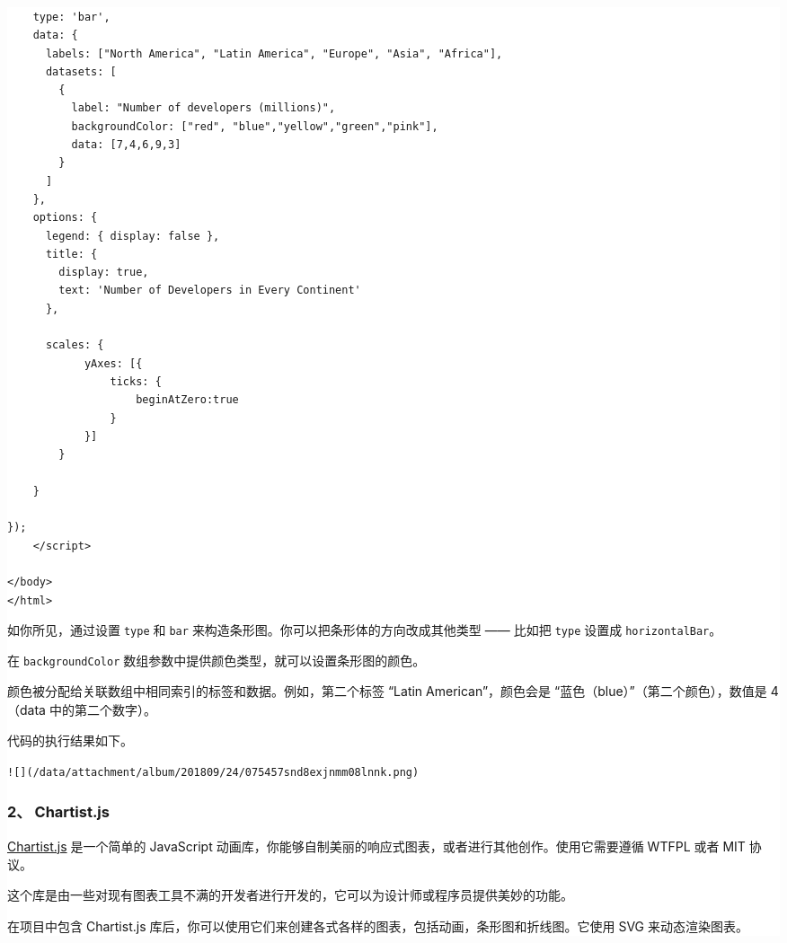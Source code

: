 ```shell
    type: 'bar',
    data: {
      labels: ["North America", "Latin America", "Europe", "Asia", "Africa"],
      datasets: [
        {
          label: "Number of developers (millions)",
          backgroundColor: ["red", "blue","yellow","green","pink"],
          data: [7,4,6,9,3]
        }
      ]
    },
    options: {
      legend: { display: false },
      title: {
        display: true,
        text: 'Number of Developers in Every Continent'
      },

      scales: {
            yAxes: [{
                ticks: {
                    beginAtZero:true
                }
            }]
        }

    }

});
    </script>
   
</body>
</html>
```

如你所见，通过设置 `type` 和 `bar` 来构造条形图。你可以把条形体的方向改成其他类型 —— 比如把 `type` 设置成 `horizontalBar`。

在 `backgroundColor` 数组参数中提供颜色类型，就可以设置条形图的颜色。

颜色被分配给关联数组中相同索引的标签和数据。例如，第二个标签 “Latin American”，颜色会是 “蓝色（blue）”（第二个颜色），数值是 4（data 中的第二个数字）。

代码的执行结果如下。

`![](/data/attachment/album/201809/24/075457snd8exjnmm08lnnk.png)`

### 2、 Chartist.js

[Chartist.js](https://gionkunz.github.io/chartist-js/) 是一个简单的 JavaScript 动画库，你能够自制美丽的响应式图表，或者进行其他创作。使用它需要遵循 WTFPL 或者 MIT 协议。

这个库是由一些对现有图表工具不满的开发者进行开发的，它可以为设计师或程序员提供美妙的功能。

在项目中包含 Chartist.js 库后，你可以使用它们来创建各式各样的图表，包括动画，条形图和折线图。它使用 SVG 来动态渲染图表。
